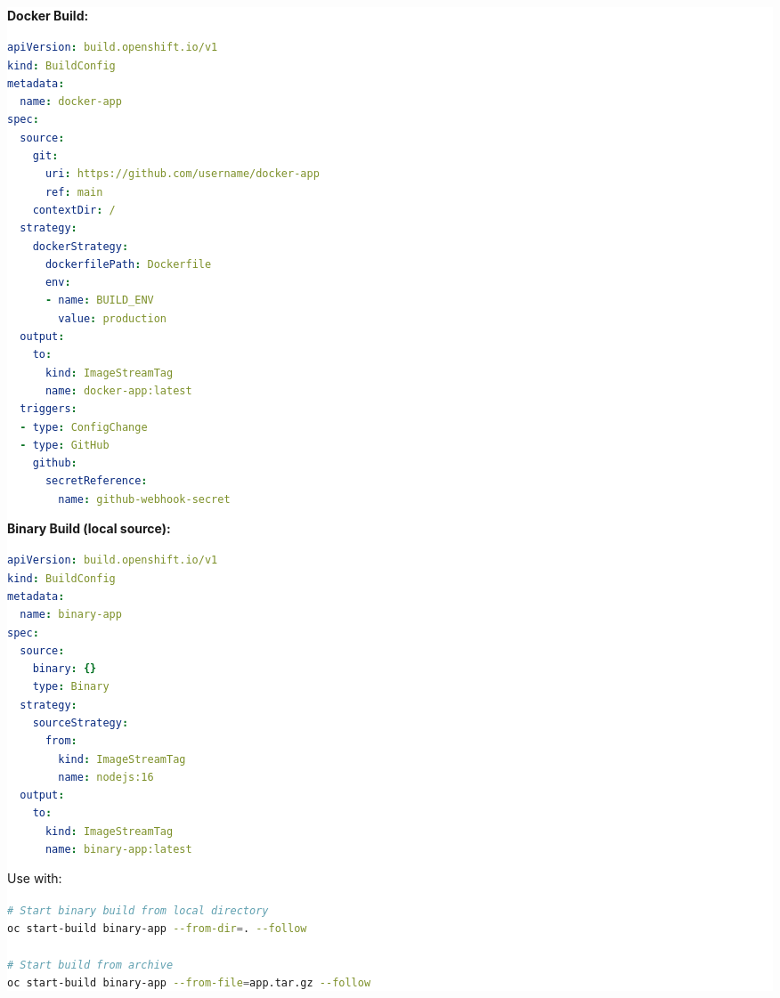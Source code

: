 **Docker Build:**
```yaml
apiVersion: build.openshift.io/v1
kind: BuildConfig
metadata:
  name: docker-app
spec:
  source:
    git:
      uri: https://github.com/username/docker-app
      ref: main
    contextDir: /
  strategy:
    dockerStrategy:
      dockerfilePath: Dockerfile
      env:
      - name: BUILD_ENV
        value: production
  output:
    to:
      kind: ImageStreamTag
      name: docker-app:latest
  triggers:
  - type: ConfigChange
  - type: GitHub
    github:
      secretReference:
        name: github-webhook-secret
```

**Binary Build (local source):**
```yaml
apiVersion: build.openshift.io/v1
kind: BuildConfig
metadata:
  name: binary-app
spec:
  source:
    binary: {}
    type: Binary
  strategy:
    sourceStrategy:
      from:
        kind: ImageStreamTag
        name: nodejs:16
  output:
    to:
      kind: ImageStreamTag
      name: binary-app:latest
```

Use with:
```bash
# Start binary build from local directory
oc start-build binary-app --from-dir=. --follow

# Start build from archive
oc start-build binary-app --from-file=app.tar.gz --follow
```
